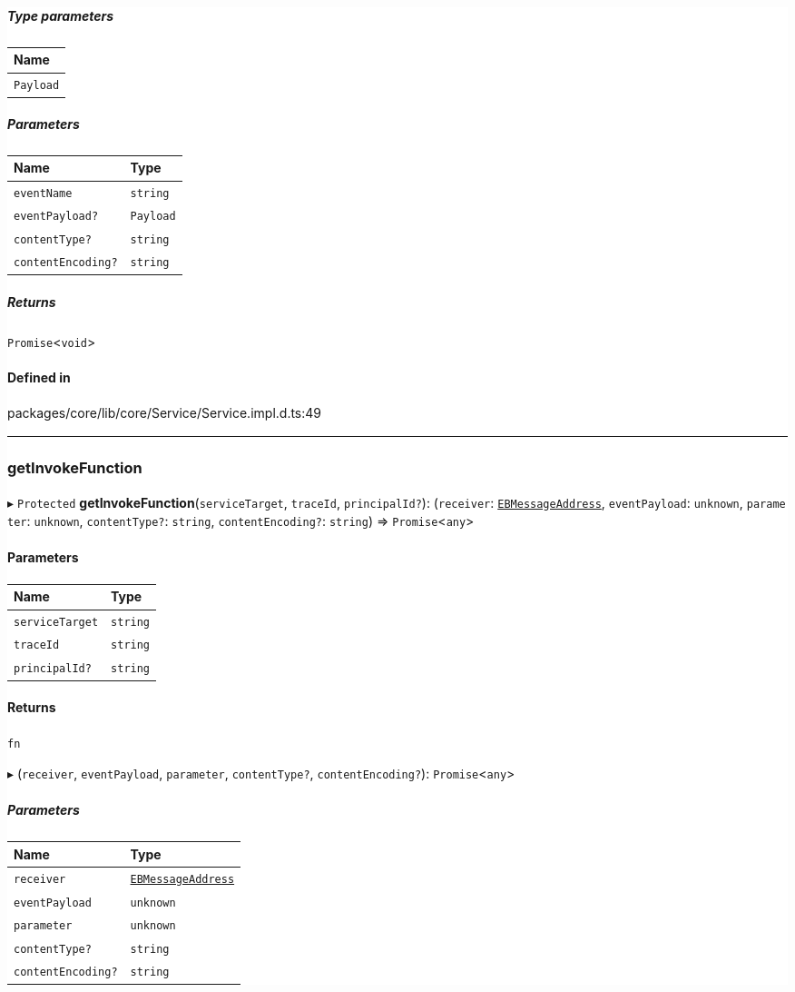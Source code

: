 ##### Type parameters

| Name |
| :------ |
| `Payload` |

##### Parameters

| Name | Type |
| :------ | :------ |
| `eventName` | `string` |
| `eventPayload?` | `Payload` |
| `contentType?` | `string` |
| `contentEncoding?` | `string` |

##### Returns

`Promise`<`void`\>

#### Defined in

packages/core/lib/core/Service/Service.impl.d.ts:49

___

### getInvokeFunction

▸ `Protected` **getInvokeFunction**(`serviceTarget`, `traceId`, `principalId?`): (`receiver`: [`EBMessageAddress`](../modules/purista_k8s_sdk.internal.md#ebmessageaddress), `eventPayload`: `unknown`, `parameter`: `unknown`, `contentType?`: `string`, `contentEncoding?`: `string`) => `Promise`<`any`\>

#### Parameters

| Name | Type |
| :------ | :------ |
| `serviceTarget` | `string` |
| `traceId` | `string` |
| `principalId?` | `string` |

#### Returns

`fn`

▸ (`receiver`, `eventPayload`, `parameter`, `contentType?`, `contentEncoding?`): `Promise`<`any`\>

##### Parameters

| Name | Type |
| :------ | :------ |
| `receiver` | [`EBMessageAddress`](../modules/purista_k8s_sdk.internal.md#ebmessageaddress) |
| `eventPayload` | `unknown` |
| `parameter` | `unknown` |
| `contentType?` | `string` |
| `contentEncoding?` | `string` |
